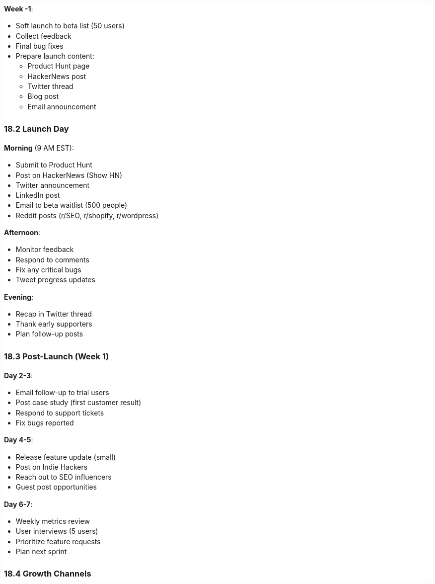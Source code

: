 **Week -1**:
- Soft launch to beta list (50 users)
- Collect feedback
- Final bug fixes
- Prepare launch content:
  - Product Hunt page
  - HackerNews post
  - Twitter thread
  - Blog post
  - Email announcement

### 18.2 Launch Day

**Morning** (9 AM EST):
- Submit to Product Hunt
- Post on HackerNews (Show HN)
- Twitter announcement
- LinkedIn post
- Email to beta waitlist (500 people)
- Reddit posts (r/SEO, r/shopify, r/wordpress)

**Afternoon**:
- Monitor feedback
- Respond to comments
- Fix any critical bugs
- Tweet progress updates

**Evening**:
- Recap in Twitter thread
- Thank early supporters
- Plan follow-up posts

### 18.3 Post-Launch (Week 1)

**Day 2-3**:
- Email follow-up to trial users
- Post case study (first customer result)
- Respond to support tickets
- Fix bugs reported

**Day 4-5**:
- Release feature update (small)
- Post on Indie Hackers
- Reach out to SEO influencers
- Guest post opportunities

**Day 6-7**:
- Weekly metrics review
- User interviews (5 users)
- Prioritize feature requests
- Plan next sprint

### 18.4 Growth Channels
